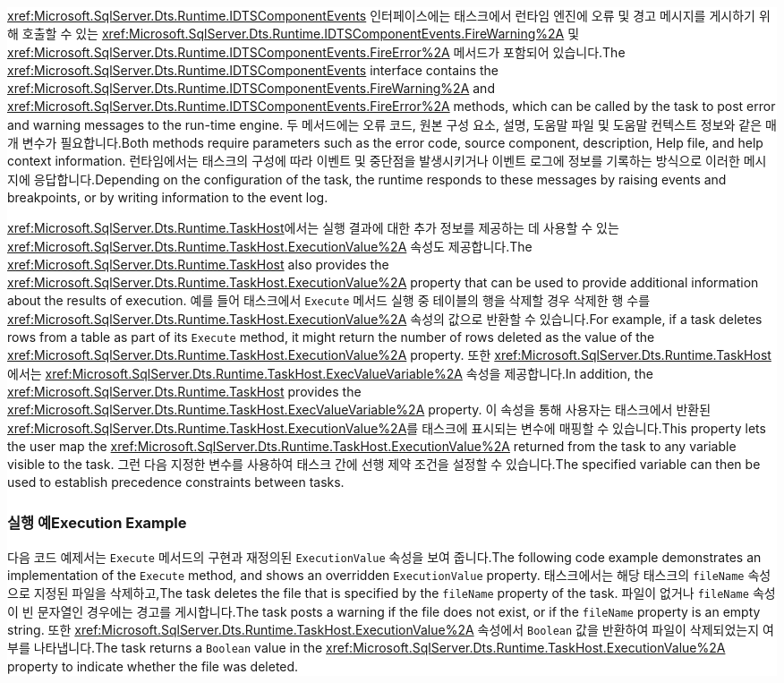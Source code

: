  <span data-ttu-id="65748-179"><xref:Microsoft.SqlServer.Dts.Runtime.IDTSComponentEvents> 인터페이스에는 태스크에서 런타임 엔진에 오류 및 경고 메시지를 게시하기 위해 호출할 수 있는 <xref:Microsoft.SqlServer.Dts.Runtime.IDTSComponentEvents.FireWarning%2A> 및 <xref:Microsoft.SqlServer.Dts.Runtime.IDTSComponentEvents.FireError%2A> 메서드가 포함되어 있습니다.</span><span class="sxs-lookup"><span data-stu-id="65748-179">The <xref:Microsoft.SqlServer.Dts.Runtime.IDTSComponentEvents> interface contains the <xref:Microsoft.SqlServer.Dts.Runtime.IDTSComponentEvents.FireWarning%2A> and <xref:Microsoft.SqlServer.Dts.Runtime.IDTSComponentEvents.FireError%2A> methods, which can be called by the task to post error and warning messages to the run-time engine.</span></span> <span data-ttu-id="65748-180">두 메서드에는 오류 코드, 원본 구성 요소, 설명, 도움말 파일 및 도움말 컨텍스트 정보와 같은 매개 변수가 필요합니다.</span><span class="sxs-lookup"><span data-stu-id="65748-180">Both methods require parameters such as the error code, source component, description, Help file, and help context information.</span></span> <span data-ttu-id="65748-181">런타임에서는 태스크의 구성에 따라 이벤트 및 중단점을 발생시키거나 이벤트 로그에 정보를 기록하는 방식으로 이러한 메시지에 응답합니다.</span><span class="sxs-lookup"><span data-stu-id="65748-181">Depending on the configuration of the task, the runtime responds to these messages by raising events and breakpoints, or by writing information to the event log.</span></span>

 <span data-ttu-id="65748-182"><xref:Microsoft.SqlServer.Dts.Runtime.TaskHost>에서는 실행 결과에 대한 추가 정보를 제공하는 데 사용할 수 있는 <xref:Microsoft.SqlServer.Dts.Runtime.TaskHost.ExecutionValue%2A> 속성도 제공합니다.</span><span class="sxs-lookup"><span data-stu-id="65748-182">The <xref:Microsoft.SqlServer.Dts.Runtime.TaskHost> also provides the <xref:Microsoft.SqlServer.Dts.Runtime.TaskHost.ExecutionValue%2A> property that can be used to provide additional information about the results of execution.</span></span> <span data-ttu-id="65748-183">예를 들어 태스크에서 `Execute` 메서드 실행 중 테이블의 행을 삭제할 경우 삭제한 행 수를 <xref:Microsoft.SqlServer.Dts.Runtime.TaskHost.ExecutionValue%2A> 속성의 값으로 반환할 수 있습니다.</span><span class="sxs-lookup"><span data-stu-id="65748-183">For example, if a task deletes rows from a table as part of its `Execute` method, it might return the number of rows deleted as the value of the <xref:Microsoft.SqlServer.Dts.Runtime.TaskHost.ExecutionValue%2A> property.</span></span> <span data-ttu-id="65748-184">또한 <xref:Microsoft.SqlServer.Dts.Runtime.TaskHost>에서는 <xref:Microsoft.SqlServer.Dts.Runtime.TaskHost.ExecValueVariable%2A> 속성을 제공합니다.</span><span class="sxs-lookup"><span data-stu-id="65748-184">In addition, the <xref:Microsoft.SqlServer.Dts.Runtime.TaskHost> provides the <xref:Microsoft.SqlServer.Dts.Runtime.TaskHost.ExecValueVariable%2A> property.</span></span> <span data-ttu-id="65748-185">이 속성을 통해 사용자는 태스크에서 반환된 <xref:Microsoft.SqlServer.Dts.Runtime.TaskHost.ExecutionValue%2A>를 태스크에 표시되는 변수에 매핑할 수 있습니다.</span><span class="sxs-lookup"><span data-stu-id="65748-185">This property lets the user map the <xref:Microsoft.SqlServer.Dts.Runtime.TaskHost.ExecutionValue%2A> returned from the task to any variable visible to the task.</span></span> <span data-ttu-id="65748-186">그런 다음 지정한 변수를 사용하여 태스크 간에 선행 제약 조건을 설정할 수 있습니다.</span><span class="sxs-lookup"><span data-stu-id="65748-186">The specified variable can then be used to establish precedence constraints between tasks.</span></span>

### <a name="execution-example"></a><span data-ttu-id="65748-187">실행 예</span><span class="sxs-lookup"><span data-stu-id="65748-187">Execution Example</span></span>
 <span data-ttu-id="65748-188">다음 코드 예제서는 `Execute` 메서드의 구현과 재정의된 `ExecutionValue` 속성을 보여 줍니다.</span><span class="sxs-lookup"><span data-stu-id="65748-188">The following code example demonstrates an implementation of the `Execute` method, and shows an overridden `ExecutionValue` property.</span></span> <span data-ttu-id="65748-189">태스크에서는 해당 태스크의 `fileName` 속성으로 지정된 파일을 삭제하고,</span><span class="sxs-lookup"><span data-stu-id="65748-189">The task deletes the file that is specified by the `fileName` property of the task.</span></span> <span data-ttu-id="65748-190">파일이 없거나 `fileName` 속성이 빈 문자열인 경우에는 경고를 게시합니다.</span><span class="sxs-lookup"><span data-stu-id="65748-190">The task posts a warning if the file does not exist, or if the `fileName` property is an empty string.</span></span> <span data-ttu-id="65748-191">또한 <xref:Microsoft.SqlServer.Dts.Runtime.TaskHost.ExecutionValue%2A> 속성에서 `Boolean` 값을 반환하여 파일이 삭제되었는지 여부를 나타냅니다.</span><span class="sxs-lookup"><span data-stu-id="65748-191">The task returns a `Boolean` value in the <xref:Microsoft.SqlServer.Dts.Runtime.TaskHost.ExecutionValue%2A> property to indicate whether the file was deleted.</span></span>
